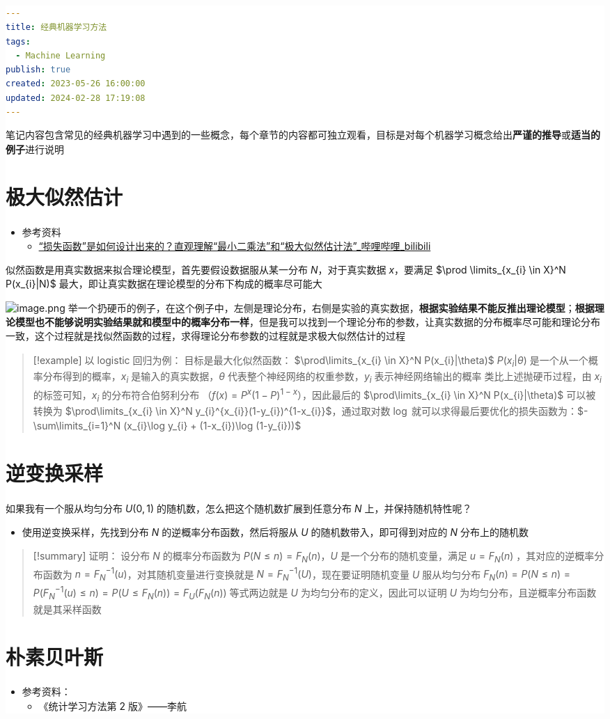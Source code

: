 ```yaml
---
title: 经典机器学习方法
tags:
  - Machine Learning
publish: true
created: 2023-05-26 16:00:00
updated: 2024-02-28 17:19:08
---
```


笔记内容包含常见的经典机器学习中遇到的一些概念，每个章节的内容都可独立观看，目标是对每个机器学习概念给出**严谨的推导**或**适当的例子**进行说明

# 极大似然估计

- 参考资料
	- [“损失函数”是如何设计出来的？直观理解“最小二乘法”和“极大似然估计法”_哔哩哔哩_bilibili](https://www.bilibili.com/video/BV1Y64y1Q7hi/)

似然函数是用真实数据来拟合理论模型，首先要假设数据服从某一分布 $N$，对于真实数据 $x$，要满足 $\prod \limits_{x_{i} \in X}^N P(x_{i}|N)$ 最大，即让真实数据在理论模型的分布下构成的概率尽可能大 

![image.png](https://obsidian-pic-1258776558.cos.ap-nanjing.myqcloud.com/blog/20230419183010.png)
举一个扔硬币的例子，在这个例子中，左侧是理论分布，右侧是实验的真实数据，**根据实验结果不能反推出理论模型**；**根据理论模型也不能够说明实验结果就和模型中的概率分布一样**，但是我可以找到一个理论分布的参数，让真实数据的分布概率尽可能和理论分布一致，这个过程就是找似然函数的过程，求得理论分布参数的过程就是求极大似然估计的过程

> [!example]
> 以 logistic 回归为例：
> 目标是最大化似然函数： $\prod\limits_{x_{i} \in X}^N P(x_{i}|\theta)$
> $P(x_{i}|\theta)$ 是一个从一个概率分布得到的概率，$x_{i}$ 是输入的真实数据，$\theta$ 代表整个神经网络的权重参数，$y_{i}$ 表示神经网络输出的概率
> 类比上述抛硬币过程，由 $x_{i}$ 的标签可知，$x_{i}$ 的分布符合伯努利分布 （$f(x)=P^x(1-P)^{1-x}$），因此最后的 $\prod\limits_{x_{i} \in X}^N P(x_{i}|\theta)$ 可以被转换为 $\prod\limits_{x_{i} \in X}^N y_{i}^{x_{i}}(1-y_{i})^{1-x_{i}}$，通过取对数 $\log$ 就可以求得最后要优化的损失函数为：$-\sum\limits_{i=1}^N (x_{i}\log y_{i} + (1-x_{i})\log (1-y_{i}))$

# 逆变换采样

如果我有一个服从均匀分布 $U(0,1)$ 的随机数，怎么把这个随机数扩展到任意分布 $N$ 上，并保持随机特性呢？
- 使用逆变换采样，先找到分布 $N$ 的逆概率分布函数，然后将服从 $U$ 的随机数带入，即可得到对应的 $N$ 分布上的随机数
> [!summary]
> 证明：
> 设分布 $N$ 的概率分布函数为 $P(N \leq n) = F_{N}(n)$，$U$ 是一个分布的随机变量，满足 $u=F_{N}(n)$ ，其对应的逆概率分布函数为 $n=F^{-1}_{N}(u)$，对其随机变量进行变换就是 $N=F_{N}^{-1}(U)$，现在要证明随机变量 $U$ 服从均匀分布
> $F_{N}(n)=P(N \leq n) = P(F^{-1}_{N}(u) \leq n) = P(U \leq F_{N}(n))=F_{U}(F_{N}(n))$
> 等式两边就是 $U$ 为均匀分布的定义，因此可以证明 $U$ 为均匀分布，且逆概率分布函数就是其采样函数


# 朴素贝叶斯

- 参考资料：
	- 《统计学习方法第 2 版》——李航

